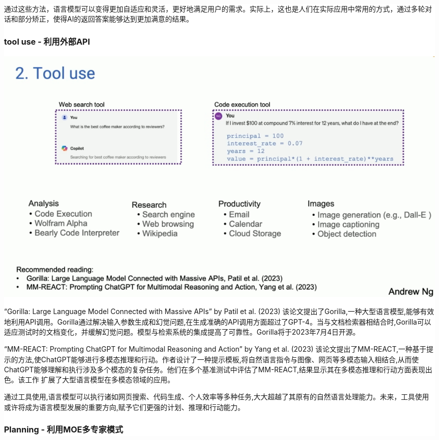 通过这些方法，语言模型可以变得更加自适应和灵活，更好地满足用户的需求。实际上，这也是人们在实际应用中常用的方式，通过多轮对话和部分矫正，使得AI的返回答案能够达到更加满意的结果。

### tool use - 利用外部API

![tool-use](./assets/wf-tool-use.webp)

“Gorilla: Large Language Model Connected with Massive APIs” by Patil et al. (2023)
该论文提出了Gorilla,一种大型语言模型,能够有效地利用API调用。Gorilla通过解决输入参数生成和幻觉问题,在生成准确的API调用方面超过了GPT-4。当与文档检索器相结合时,Gorilla可以适应测试时的文档变化，并缓解幻觉问题。模型与检索系统的集成提高了可靠性。Gorilla将于2023年7月4日开源。

“MM-REACT: Prompting ChatGPT for Multimodal Reasoning and Action” by Yang et al. (2023)
该论文提出了MM-REACT,一种基于提示的方法,使ChatGPT能够进行多模态推理和行动。作者设计了一种提示模板,将自然语言指令与图像、网页等多模态输入相结合,从而使ChatGPT能够理解和执行涉及多个模态的复杂任务。他们在多个基准测试中评估了MM-REACT,结果显示其在多模态推理和行动方面表现出色。该工作
扩展了大型语言模型在多模态领域的应用。

通过工具使用,语言模型可以执行诸如网页搜索、代码生成、个人效率等多种任务,大大超越了其原有的自然语言处理能力。未来，工具使用或许将成为语言模型发展的重要方向,赋予它们更强的计划、推理和行动能力。


### Planning - 利用MOE多专家模式
